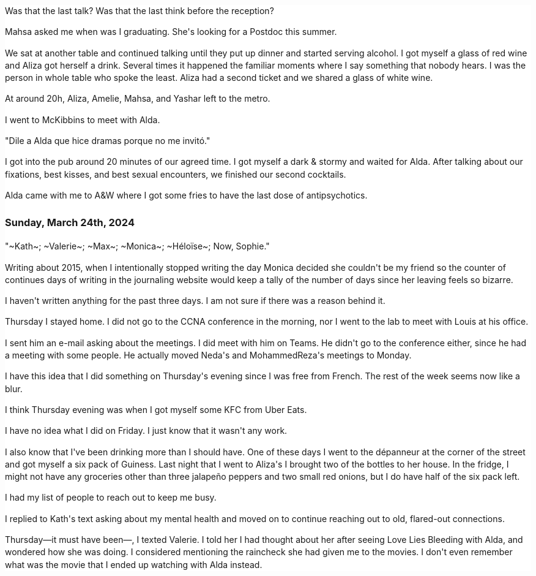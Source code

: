 Was that the last talk? Was that the last think before the reception?

Mahsa asked me when was I graduating. She's looking for a Postdoc this summer.

We sat at another table and continued talking until they put up dinner and started serving alcohol. I got myself a glass of red wine and Aliza got herself a drink. Several times it happened the familiar moments where I say something that nobody hears. I was the person in whole table who spoke the least. Aliza had a second ticket and we shared a glass of white wine.

At around 20h, Aliza, Amelie, Mahsa, and Yashar left to the metro.

I went to McKibbins to meet with Alda.

"Dile a Alda que hice dramas porque no me invitó."

I got into the pub around 20 minutes of our agreed time. I got myself a dark & stormy and waited for Alda. After talking about our fixations, best kisses, and best sexual encounters, we finished our second cocktails.

Alda came with me to A&W where I got some fries to have the last dose of antipsychotics.

### Sunday, March 24th, 2024
"~Kath~; ~Valerie~; ~Max~; ~Monica~; ~Héloïse~; Now, Sophie."

Writing about 2015, when I intentionally stopped writing the day Monica decided she couldn't be my friend so the counter of continues days of writing in the journaling website would keep a tally of the number of days since her leaving feels so bizarre.

I haven't written anything for the past three days. I am not sure if there was a reason behind it.

Thursday I stayed home. I did not go to the CCNA conference in the morning, nor I went to the lab to meet with Louis at his office.

I sent him an e-mail asking about the meetings. I did meet with him on Teams. He didn't go to the conference either, since he had a meeting with some people. He actually moved Neda's and MohammedReza's meetings to Monday.

I have this idea that I did something on Thursday's evening since I was free from French. The rest of the week seems now like a blur.

I think Thursday evening was when I got myself some KFC from Uber Eats.

I have no idea what I did on Friday. I just know that it wasn't any work.

I also know that I've been drinking more than I should have. One of these days I went to the dépanneur at the corner of the street and got myself a six pack of Guiness. Last night that I went to Aliza's I brought two of the bottles to her house. In the fridge, I might not have any groceries other than three jalapeño peppers and two small red onions, but I do have half of the six pack left.

I had my list of people to reach out to keep me busy.

I replied to Kath's text asking about my mental health and moved on to continue reaching out to old, flared-out connections.

Thursday—it must have been—, I texted Valerie. I told her I had thought about her after seeing Love Lies Bleeding with Alda, and wondered how she was doing. I considered mentioning the raincheck she had given me to the movies. I don't even remember what was the movie that I ended up watching with Alda instead.
